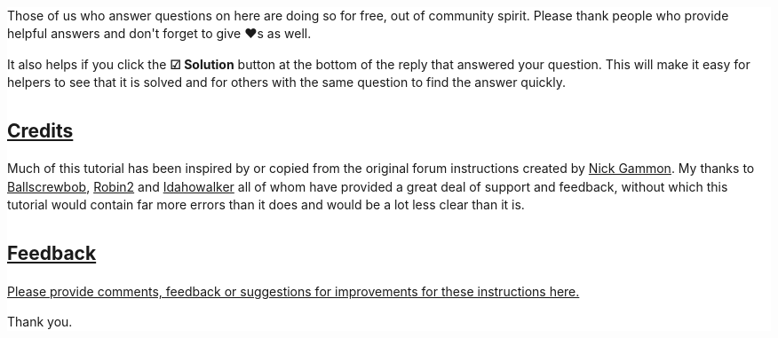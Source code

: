 Those of us who answer questions on here are doing so for free, out of community spirit. Please thank people who provide helpful answers and don't forget to give :heart:s as well.

It also helps if you click the **☑ Solution** button at the bottom of the reply that answered your question. This will make it easy for helpers to see that it is solved and for others with the same question to find the answer quickly.

<a name="credits"></a>

## [Credits](#credits)

Much of this tutorial has been inspired by or copied from the original forum instructions created by [Nick Gammon](https://forum.arduino.cc/u/nickgammon).
My thanks to [Ballscrewbob](https://forum.arduino.cc/u/Ballscrewbob), [Robin2](https://forum.arduino.cc/u/robin2) and [Idahowalker](https://forum.arduino.cc/u/Idahowalker) all of whom have provided a great deal of support and feedback, without which this tutorial would contain far more errors than it does and would be a lot less clear than it is.

<a name="feedback"></a>

## [Feedback](#feedback)

[Please provide comments, feedback or suggestions for improvements for these instructions here.](https://forum.arduino.cc/t/how-to-get-the-best-from-this-forum-feedback-and-comments/854470)

Thank you.
